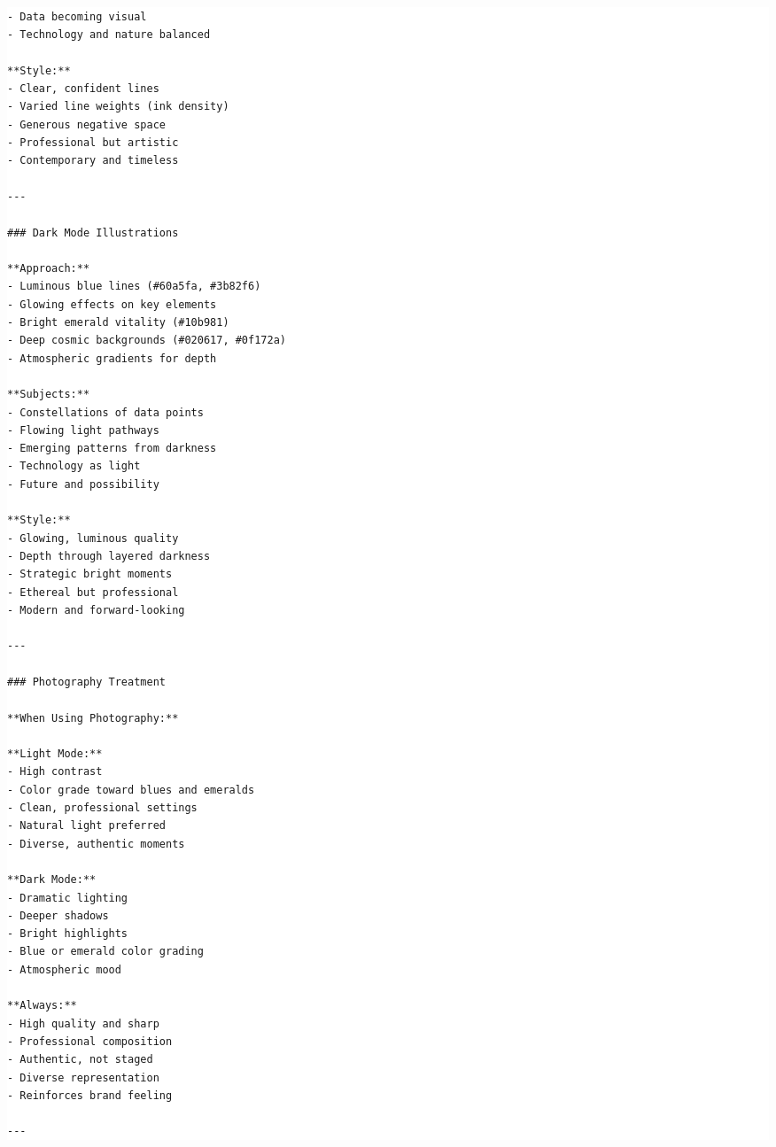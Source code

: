 ```
- Data becoming visual
- Technology and nature balanced

**Style:**
- Clear, confident lines
- Varied line weights (ink density)
- Generous negative space
- Professional but artistic
- Contemporary and timeless

---

### Dark Mode Illustrations

**Approach:**
- Luminous blue lines (#60a5fa, #3b82f6)
- Glowing effects on key elements
- Bright emerald vitality (#10b981)
- Deep cosmic backgrounds (#020617, #0f172a)
- Atmospheric gradients for depth

**Subjects:**
- Constellations of data points
- Flowing light pathways
- Emerging patterns from darkness
- Technology as light
- Future and possibility

**Style:**
- Glowing, luminous quality
- Depth through layered darkness
- Strategic bright moments
- Ethereal but professional
- Modern and forward-looking

---

### Photography Treatment

**When Using Photography:**

**Light Mode:**
- High contrast
- Color grade toward blues and emeralds
- Clean, professional settings
- Natural light preferred
- Diverse, authentic moments

**Dark Mode:**
- Dramatic lighting
- Deeper shadows
- Bright highlights
- Blue or emerald color grading
- Atmospheric mood

**Always:**
- High quality and sharp
- Professional composition
- Authentic, not staged
- Diverse representation
- Reinforces brand feeling

---
```